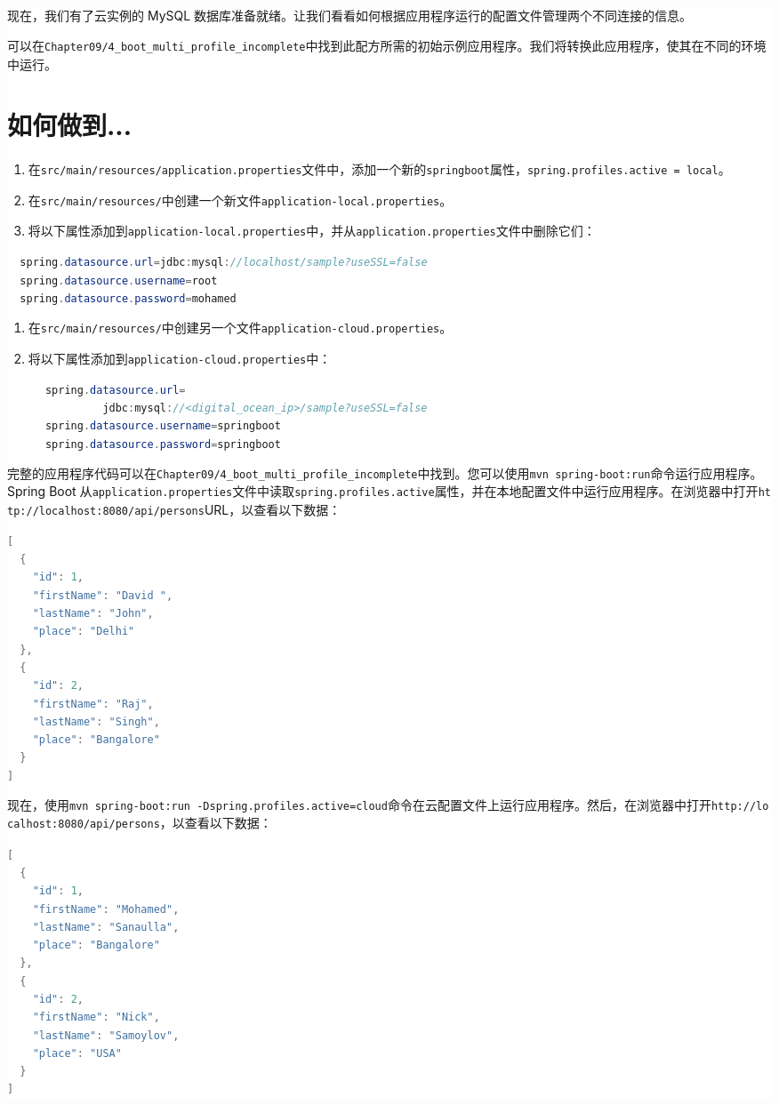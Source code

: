 现在，我们有了云实例的 MySQL 数据库准备就绪。让我们看看如何根据应用程序运行的配置文件管理两个不同连接的信息。

可以在`Chapter09/4_boot_multi_profile_incomplete`中找到此配方所需的初始示例应用程序。我们将转换此应用程序，使其在不同的环境中运行。

# 如何做到...

1.  在`src/main/resources/application.properties`文件中，添加一个新的`springboot`属性，`spring.profiles.active = local`。

1.  在`src/main/resources/`中创建一个新文件`application-local.properties`。

1.  将以下属性添加到`application-local.properties`中，并从`application.properties`文件中删除它们：

```java
  spring.datasource.url=jdbc:mysql://localhost/sample?useSSL=false
  spring.datasource.username=root
  spring.datasource.password=mohamed
```

1.  在`src/main/resources/`中创建另一个文件`application-cloud.properties`。

1.  将以下属性添加到`application-cloud.properties`中：

```java
      spring.datasource.url=
               jdbc:mysql://<digital_ocean_ip>/sample?useSSL=false
      spring.datasource.username=springboot
      spring.datasource.password=springboot
```

完整的应用程序代码可以在`Chapter09/4_boot_multi_profile_incomplete`中找到。您可以使用`mvn spring-boot:run`命令运行应用程序。Spring Boot 从`application.properties`文件中读取`spring.profiles.active`属性，并在本地配置文件中运行应用程序。在浏览器中打开`http://localhost:8080/api/persons`URL，以查看以下数据：

```java
[ 
  {
    "id": 1,
    "firstName": "David ",
    "lastName": "John",
    "place": "Delhi"
  },
  {
    "id": 2,
    "firstName": "Raj",
    "lastName": "Singh",
    "place": "Bangalore"
  }
]
```

现在，使用`mvn spring-boot:run -Dspring.profiles.active=cloud`命令在云配置文件上运行应用程序。然后，在浏览器中打开`http://localhost:8080/api/persons`，以查看以下数据：

```java
[
  {
    "id": 1,
    "firstName": "Mohamed",
    "lastName": "Sanaulla",
    "place": "Bangalore"
  },
  {
    "id": 2,
    "firstName": "Nick",
    "lastName": "Samoylov",
    "place": "USA"
  }
]
```